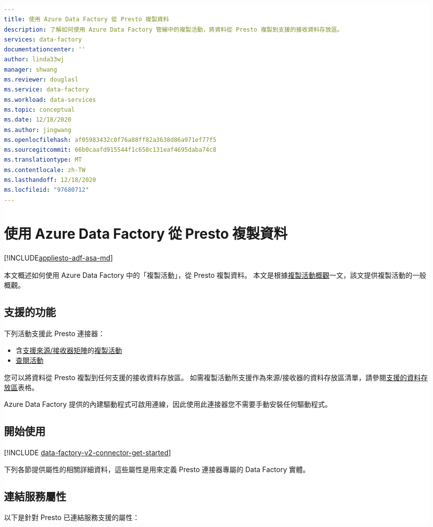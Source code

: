 ```yaml
---
title: 使用 Azure Data Factory 從 Presto 複製資料
description: 了解如何使用 Azure Data Factory 管線中的複製活動，將資料從 Presto 複製到支援的接收資料存放區。
services: data-factory
documentationcenter: ''
author: linda33wj
manager: shwang
ms.reviewer: douglasl
ms.service: data-factory
ms.workload: data-services
ms.topic: conceptual
ms.date: 12/18/2020
ms.author: jingwang
ms.openlocfilehash: af05983432c0f76a88ff82a3638d86a971ef77f5
ms.sourcegitcommit: 66b0caafd915544f1c658c131eaf4695daba74c8
ms.translationtype: MT
ms.contentlocale: zh-TW
ms.lasthandoff: 12/18/2020
ms.locfileid: "97680712"
---
```

# <a name="copy-data-from-presto-using-azure-data-factory"></a>使用 Azure Data Factory 從 Presto 複製資料
[!INCLUDE[appliesto-adf-asa-md](includes/appliesto-adf-asa-md.md)]

本文概述如何使用 Azure Data Factory 中的「複製活動」，從 Presto 複製資料。 本文是根據[複製活動概觀](copy-activity-overview.md)一文，該文提供複製活動的一般概觀。

## <a name="supported-capabilities"></a>支援的功能

下列活動支援此 Presto 連接器：

- 含[支援來源/接收器矩陣](copy-activity-overview.md)的[複製活動](copy-activity-overview.md)
- [查閱活動](control-flow-lookup-activity.md)

您可以將資料從 Presto 複製到任何支援的接收資料存放區。 如需複製活動所支援作為來源/接收器的資料存放區清單，請參閱[支援的資料存放區](copy-activity-overview.md#supported-data-stores-and-formats)表格。

Azure Data Factory 提供的內建驅動程式可啟用連線，因此使用此連接器您不需要手動安裝任何驅動程式。

## <a name="getting-started"></a>開始使用

[!INCLUDE [data-factory-v2-connector-get-started](../../includes/data-factory-v2-connector-get-started.md)]

下列各節提供屬性的相關詳細資料，這些屬性是用來定義 Presto 連接器專屬的 Data Factory 實體。

## <a name="linked-service-properties"></a>連結服務屬性

以下是針對 Presto 已連結服務支援的屬性：
